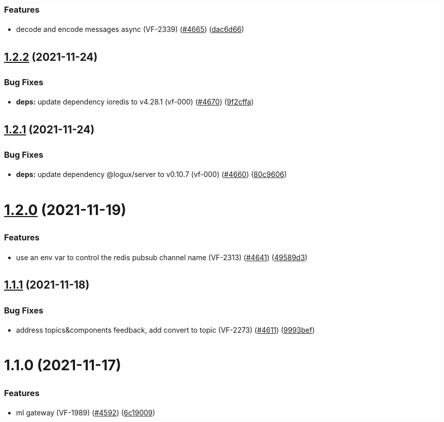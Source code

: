 ### Features

* decode and encode messages async (VF-2339) ([#4665](https://github.com/voiceflow/creator-app/issues/4665)) ([dac6d66](https://github.com/voiceflow/creator-app/commit/dac6d6627e8dccf7160e7f85bfd011a9b9a61d52))

## [1.2.2](https://github.com/voiceflow/creator-app/compare/@voiceflow/socket-utils@1.2.1...@voiceflow/socket-utils@1.2.2) (2021-11-24)

### Bug Fixes

* **deps:** update dependency ioredis to v4.28.1 (vf-000) ([#4670](https://github.com/voiceflow/creator-app/issues/4670)) ([9f2cffa](https://github.com/voiceflow/creator-app/commit/9f2cffa1989d20a70df5fae1de14582564acbc54))

## [1.2.1](https://github.com/voiceflow/creator-app/compare/@voiceflow/socket-utils@1.2.0...@voiceflow/socket-utils@1.2.1) (2021-11-24)

### Bug Fixes

* **deps:** update dependency @logux/server to v0.10.7 (vf-000) ([#4660](https://github.com/voiceflow/creator-app/issues/4660)) ([80c9606](https://github.com/voiceflow/creator-app/commit/80c9606129e3392c96124e65905d0745c35e7eca))

# [1.2.0](https://github.com/voiceflow/creator-app/compare/@voiceflow/socket-utils@1.1.1...@voiceflow/socket-utils@1.2.0) (2021-11-19)

### Features

* use an env var to control the redis pubsub channel name (VF-2313) ([#4641](https://github.com/voiceflow/creator-app/issues/4641)) ([49589d3](https://github.com/voiceflow/creator-app/commit/49589d3ca718f6ee4e5be23acfd13cf75e99bd05))

## [1.1.1](https://github.com/voiceflow/creator-app/compare/@voiceflow/socket-utils@1.1.0...@voiceflow/socket-utils@1.1.1) (2021-11-18)

### Bug Fixes

* address topics&components feedback, add convert to topic (VF-2273) ([#4611](https://github.com/voiceflow/creator-app/issues/4611)) ([9993bef](https://github.com/voiceflow/creator-app/commit/9993bef117be62e2d80aab6449e327e371d728e2))

# 1.1.0 (2021-11-17)

### Features

* ml gateway (VF-1989) ([#4592](https://github.com/voiceflow/creator-app/issues/4592)) ([6c19009](https://github.com/voiceflow/creator-app/commit/6c190091f521a1897734a366ca907284fe712769))
